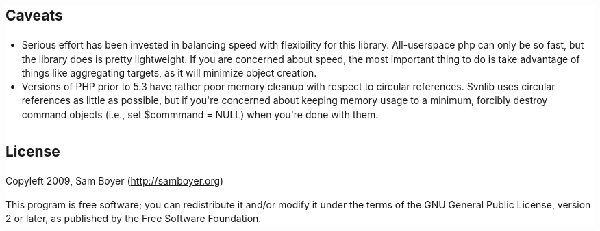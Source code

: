 ## Caveats ##

 *  Serious effort has been invested in balancing speed with flexibility for
    this library. All-userspace php can only be so fast, but the library does is
    pretty lightweight. If you are concerned about speed, the most important
    thing to do is take advantage of things like aggregating targets, as it will
    minimize object creation.
 *  Versions of PHP prior to 5.3 have rather poor memory cleanup with respect to
    circular references. Svnlib uses circular references as little as possible,
    but if you're concerned about keeping memory usage to a minimum, forcibly
    destroy command objects (i.e., set $commmand = NULL) when you're done with
    them.

## License ##

Copyleft 2009, Sam Boyer (http://samboyer.org)

This program is free software; you can redistribute it and/or modify it under
the terms of the GNU General Public License, version 2 or later, as published
by the Free Software Foundation.
